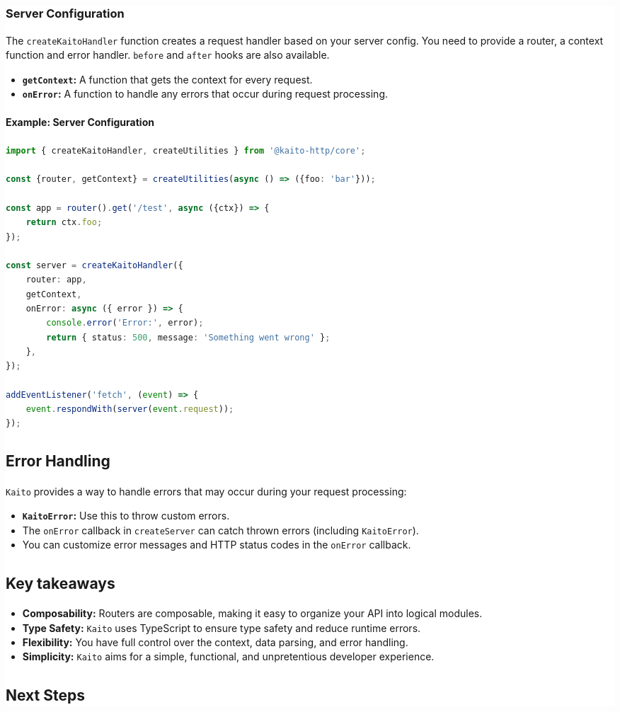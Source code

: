 ### Server Configuration

The `createKaitoHandler` function creates a request handler based on your server config. You need to provide a router, a context function and error handler.  `before` and `after` hooks are also available.

*   **`getContext`:**  A function that gets the context for every request.
*   **`onError`:**  A function to handle any errors that occur during request processing.

#### Example: Server Configuration

```ts
import { createKaitoHandler, createUtilities } from '@kaito-http/core';

const {router, getContext} = createUtilities(async () => ({foo: 'bar'}));

const app = router().get('/test', async ({ctx}) => {
	return ctx.foo;
});

const server = createKaitoHandler({
    router: app,
    getContext,
    onError: async ({ error }) => {
        console.error('Error:', error);
        return { status: 500, message: 'Something went wrong' };
    },
});

addEventListener('fetch', (event) => {
	event.respondWith(server(event.request));
});
```

## Error Handling

`Kaito` provides a way to handle errors that may occur during your request processing:

*   **`KaitoError`:** Use this to throw custom errors.
*   The `onError` callback in `createServer` can catch thrown errors (including `KaitoError`).
*   You can customize error messages and HTTP status codes in the `onError` callback.

## Key takeaways

*   **Composability:**  Routers are composable, making it easy to organize your API into logical modules.
*   **Type Safety:**  `Kaito` uses TypeScript to ensure type safety and reduce runtime errors.
*   **Flexibility:**  You have full control over the context, data parsing, and error handling.
*   **Simplicity:** `Kaito` aims for a simple, functional, and unpretentious developer experience.

## Next Steps
